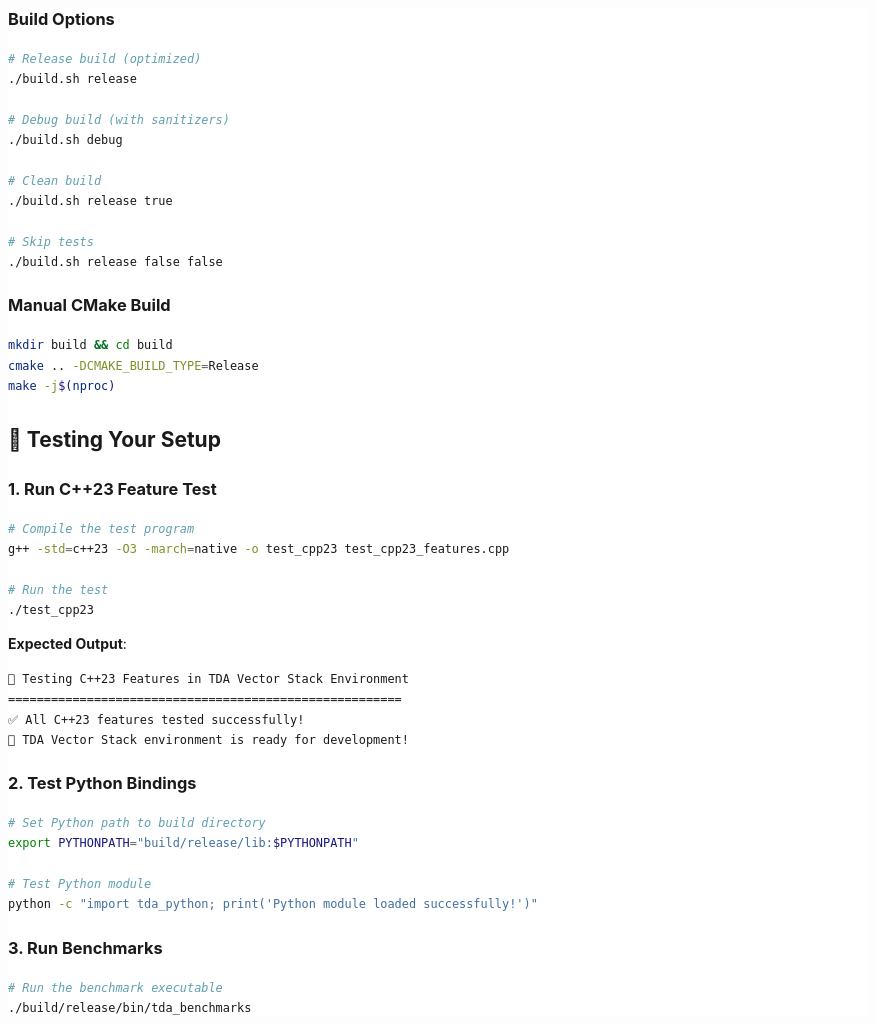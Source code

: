 ### **Build Options**
```bash
# Release build (optimized)
./build.sh release

# Debug build (with sanitizers)
./build.sh debug

# Clean build
./build.sh release true

# Skip tests
./build.sh release false false
```

### **Manual CMake Build**
```bash
mkdir build && cd build
cmake .. -DCMAKE_BUILD_TYPE=Release
make -j$(nproc)
```

## 🧪 **Testing Your Setup**

### **1. Run C++23 Feature Test**
```bash
# Compile the test program
g++ -std=c++23 -O3 -march=native -o test_cpp23 test_cpp23_features.cpp

# Run the test
./test_cpp23
```

**Expected Output**:
```
🧪 Testing C++23 Features in TDA Vector Stack Environment
=======================================================
✅ All C++23 features tested successfully!
🚀 TDA Vector Stack environment is ready for development!
```

### **2. Test Python Bindings**
```bash
# Set Python path to build directory
export PYTHONPATH="build/release/lib:$PYTHONPATH"

# Test Python module
python -c "import tda_python; print('Python module loaded successfully!')"
```

### **3. Run Benchmarks**
```bash
# Run the benchmark executable
./build/release/bin/tda_benchmarks
```
